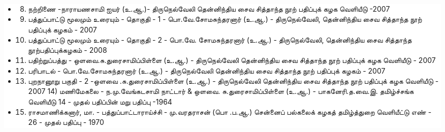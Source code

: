 - 8)	நற்றிணை -நாராயணசாமி ஐயர் (உ.ஆ.)- திருநெல்வேலி தென்னிந்திய சைவ சித்தாந்த நூற் பதிப்புக் கழக வெளியீடு -2007  
- 9)	பத்துப்பாட்டு மூலமும் உரையும்  - தொகுதி - 1 - பொ.வே.சோமசுந்தரனார் (உ.ஆ.) - திருநெல்வேலி, தென்னிந்திய சைவ சித்தாந்த நூற் பதிப்புக் கழகம் - 2007  
- 10)	பத்துப்பாட்டு மூலமும் உரையும்  - தொகுதி  - 2 - பொ.வே. சோமசுந்தரனார் (உ.ஆ.) - திருநெல்வேலி, தென்னிந்திய சைவ சித்தாந்த நூற்பதிப்புக்கழகம் - 2008    
- 11)	பதிற்றுப்பத்து - ஒளவை.சு.துரைசாமிப்பிள்ளை (உ.ஆ.) - திருநெல்வேலி தென்னிந்திய சைவ சித்தாந்த நூற் பதிப்புக் கழக வெளியீடு - 2007  
- 12)	பரிபாடல் - பொ.வே.சோமசுந்தரனார் (உ.ஆ.) - திருநெல்வேலி தென்னிந்திய சைவ சித்தாந்த நூற் பதிப்புக் கழகம் - 2007  
- 13)	புறநானூறு பகுதி - 2 -ஒளவை .சு.துரைசாமிப்பிள்ளை (உ.ஆ.) - திருநெல்வேலி தென்னிந்திய சைவ சித்தாந்த நூற் பதிப்புக் கழக வெளியீடு - 2007 14)	மணிமேகலை - ந.மு.வேங்கடசாமி நாட்டார் & ஒளவை. சு.துரைசாமிப்பிள்ளை (உ.ஆ.) - பாகனேரி.த.வை.இ. தமிழ்ச்சங்க வெளியீடு  14 - முதல் பதிப்பின் மறு பதிப்பு -1964  
- 15)	ராசமாணிக்கனார், மா. - பத்துப்பாட்டாராய்ச்சி - மு.வரதராசன் (பொ .ப.ஆ.) சென்னைப் பல்கலைக் கழகத் தமிழ்த்துறை வெளியீட்டு எண் - 26 - முதல் பதிப்பு - 1970  
  
  
  
  
